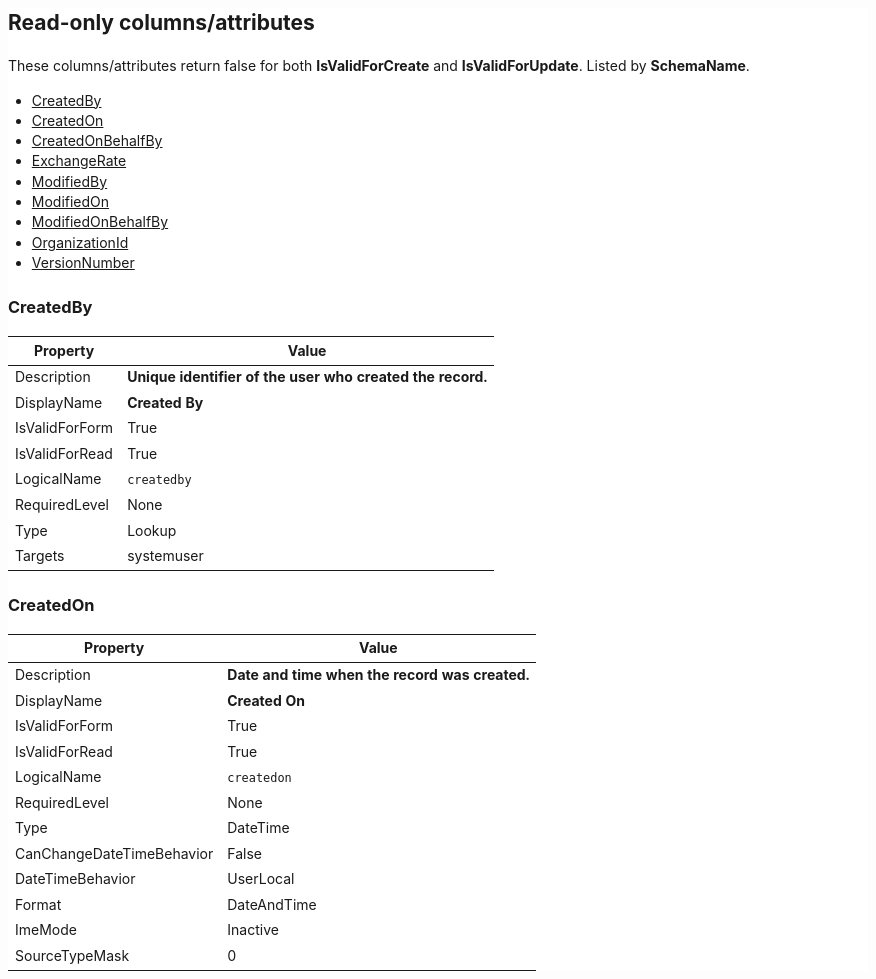 
## Read-only columns/attributes

These columns/attributes return false for both **IsValidForCreate** and **IsValidForUpdate**. Listed by **SchemaName**.

- [CreatedBy](#BKMK_CreatedBy)
- [CreatedOn](#BKMK_CreatedOn)
- [CreatedOnBehalfBy](#BKMK_CreatedOnBehalfBy)
- [ExchangeRate](#BKMK_ExchangeRate)
- [ModifiedBy](#BKMK_ModifiedBy)
- [ModifiedOn](#BKMK_ModifiedOn)
- [ModifiedOnBehalfBy](#BKMK_ModifiedOnBehalfBy)
- [OrganizationId](#BKMK_OrganizationId)
- [VersionNumber](#BKMK_VersionNumber)

### <a name="BKMK_CreatedBy"></a> CreatedBy

|Property|Value|
|---|---|
|Description|**Unique identifier of the user who created the record.**|
|DisplayName|**Created By**|
|IsValidForForm|True|
|IsValidForRead|True|
|LogicalName|`createdby`|
|RequiredLevel|None|
|Type|Lookup|
|Targets|systemuser|

### <a name="BKMK_CreatedOn"></a> CreatedOn

|Property|Value|
|---|---|
|Description|**Date and time when the record was created.**|
|DisplayName|**Created On**|
|IsValidForForm|True|
|IsValidForRead|True|
|LogicalName|`createdon`|
|RequiredLevel|None|
|Type|DateTime|
|CanChangeDateTimeBehavior|False|
|DateTimeBehavior|UserLocal|
|Format|DateAndTime|
|ImeMode|Inactive|
|SourceTypeMask|0|
